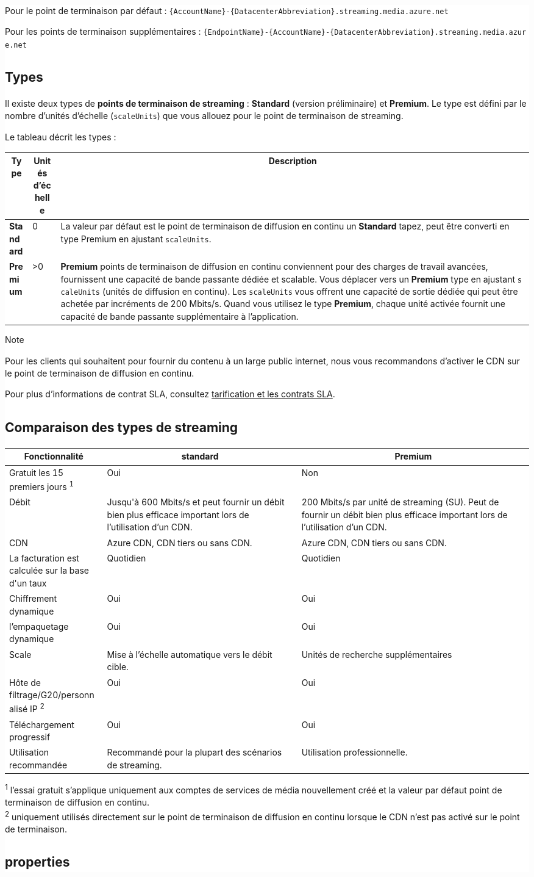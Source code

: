 Pour le point de terminaison par défaut : `{AccountName}-{DatacenterAbbreviation}.streaming.media.azure.net`

Pour les points de terminaison supplémentaires : `{EndpointName}-{AccountName}-{DatacenterAbbreviation}.streaming.media.azure.net`

## <a name="types"></a>Types  

Il existe deux types de **points de terminaison de streaming** : **Standard** (version préliminaire) et **Premium**. Le type est défini par le nombre d’unités d’échelle (`scaleUnits`) que vous allouez pour le point de terminaison de streaming. 

Le tableau décrit les types :  

|Type|Unités d’échelle|Description|
|--------|--------|--------|  
|**Standard**|0|La valeur par défaut est le point de terminaison de diffusion en continu un **Standard** tapez, peut être converti en type Premium en ajustant `scaleUnits`.|
|**Premium**|>0|**Premium** points de terminaison de diffusion en continu conviennent pour des charges de travail avancées, fournissent une capacité de bande passante dédiée et scalable. Vous déplacer vers un **Premium** type en ajustant `scaleUnits` (unités de diffusion en continu). Les `scaleUnits` vous offrent une capacité de sortie dédiée qui peut être achetée par incréments de 200 Mbits/s. Quand vous utilisez le type **Premium**, chaque unité activée fournit une capacité de bande passante supplémentaire à l’application. |

> [!NOTE]
> Pour les clients qui souhaitent pour fournir du contenu à un large public internet, nous vous recommandons d’activer le CDN sur le point de terminaison de diffusion en continu.

Pour plus d’informations de contrat SLA, consultez [tarification et les contrats SLA](https://azure.microsoft.com/pricing/details/media-services/).

## <a name="comparing-streaming-types"></a>Comparaison des types de streaming

Fonctionnalité|standard|Premium
---|---|---
Gratuit les 15 premiers jours <sup>1</sup>| Oui |Non 
Débit |Jusqu'à 600 Mbits/s et peut fournir un débit bien plus efficace important lors de l’utilisation d’un CDN.|200 Mbits/s par unité de streaming (SU). Peut de fournir un débit bien plus efficace important lors de l’utilisation d’un CDN.
CDN|Azure CDN, CDN tiers ou sans CDN.|Azure CDN, CDN tiers ou sans CDN.
La facturation est calculée sur la base d'un taux| Quotidien|Quotidien
Chiffrement dynamique|Oui|Oui
l’empaquetage dynamique|Oui|Oui
Scale|Mise à l’échelle automatique vers le débit cible.|Unités de recherche supplémentaires
Hôte de filtrage/G20/personnalisé IP <sup>2</sup>|Oui|Oui
Téléchargement progressif|Oui|Oui
Utilisation recommandée |Recommandé pour la plupart des scénarios de streaming.|Utilisation professionnelle.

<sup>1</sup> l’essai gratuit s’applique uniquement aux comptes de services de média nouvellement créé et la valeur par défaut point de terminaison de diffusion en continu.<br/>
<sup>2</sup> uniquement utilisés directement sur le point de terminaison de diffusion en continu lorsque le CDN n’est pas activé sur le point de terminaison.<br/>

## <a name="properties"></a>properties 
